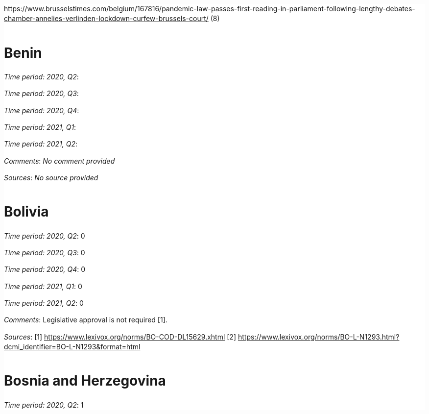 https://www.brusselstimes.com/belgium/167816/pandemic-law-passes-first-reading-in-parliament-following-lengthy-debates-chamber-annelies-verlinden-lockdown-curfew-brussels-court/
(8)



# Benin 
*Time period: 2020, Q2*: 

 
*Time period: 2020, Q3*: 

 
*Time period: 2020, Q4*: 

 
*Time period: 2021, Q1*: 

 
*Time period: 2021, Q2*: 

 

*Comments*:
*No comment provided* 

*Sources*:
*No source provided*



# Bolivia 
*Time period: 2020, Q2*: 0

 
*Time period: 2020, Q3*: 0

 
*Time period: 2020, Q4*: 0

 
*Time period: 2021, Q1*: 0

 
*Time period: 2021, Q2*: 0

 

*Comments*:
 Legislative approval is not required [1]. 

*Sources*:
 [1]
https://www.lexivox.org/norms/BO-COD-DL15629.xhtml
[2]
https://www.lexivox.org/norms/BO-L-N1293.html?dcmi_identifier=BO-L-N1293&format=html



# Bosnia and Herzegovina 
*Time period: 2020, Q2*: 1

